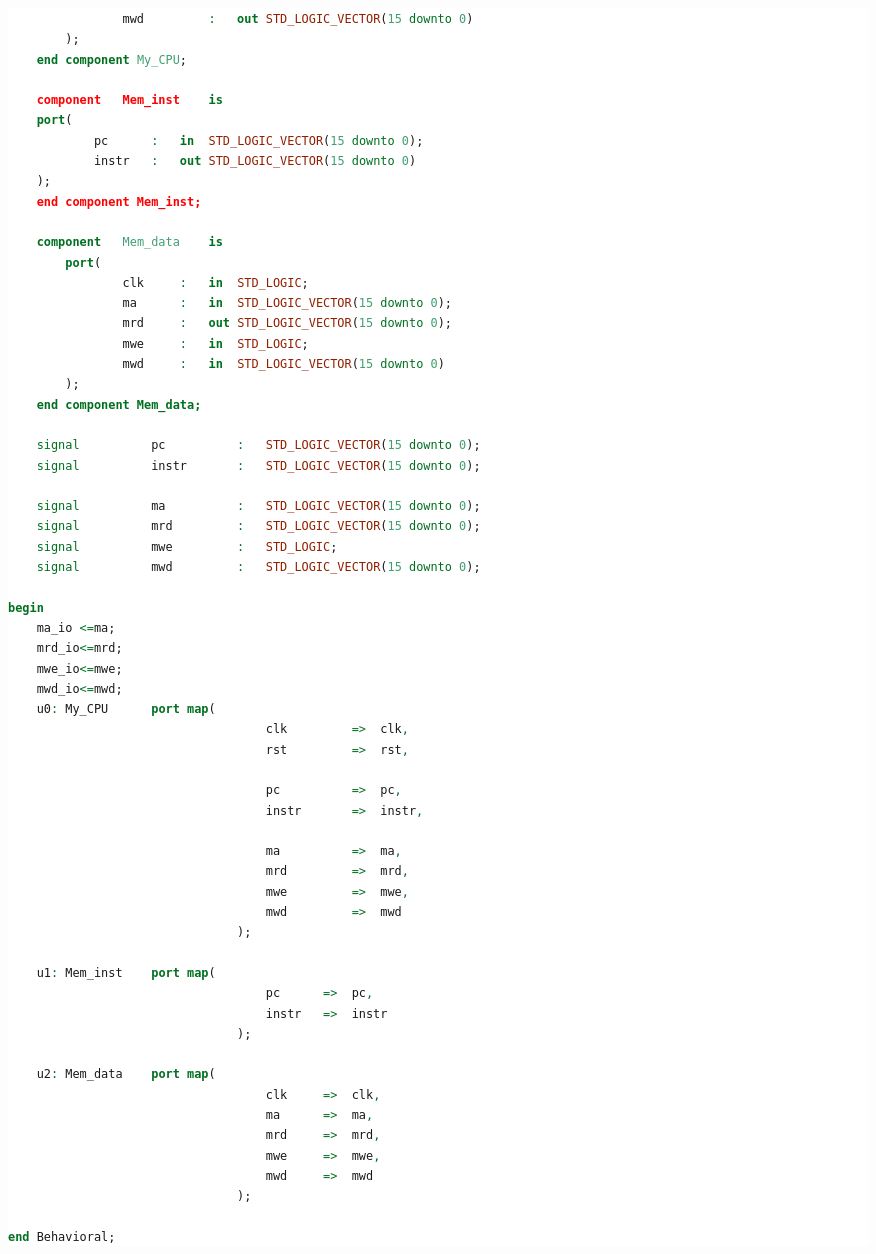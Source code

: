 ```vhdl
				mwd			:	out	STD_LOGIC_VECTOR(15 downto 0)
		);
	end component My_CPU;

    component	Mem_inst	is
    port(
            pc		:	in	STD_LOGIC_VECTOR(15 downto 0);
            instr	:	out	STD_LOGIC_VECTOR(15 downto 0)
    );
	end component Mem_inst;

	component	Mem_data	is
		port(
				clk		:	in	STD_LOGIC;
				ma 		:	in	STD_LOGIC_VECTOR(15 downto 0);
				mrd		:	out	STD_LOGIC_VECTOR(15 downto 0);
				mwe		:	in	STD_LOGIC;
				mwd		:	in	STD_LOGIC_VECTOR(15 downto 0)
		);
	end component Mem_data;

	signal 			pc			:	STD_LOGIC_VECTOR(15 downto 0);
	signal 			instr		:	STD_LOGIC_VECTOR(15 downto 0);

	signal 			ma 			:	STD_LOGIC_VECTOR(15 downto 0);
	signal 			mrd			:	STD_LOGIC_VECTOR(15 downto 0);
	signal 			mwe			:	STD_LOGIC;
	signal 			mwd			:	STD_LOGIC_VECTOR(15 downto 0);

begin
	ma_io <=ma;
	mrd_io<=mrd;
	mwe_io<=mwe;
	mwd_io<=mwd;
    u0:	My_CPU		port map(
									clk			=>	clk,
									rst			=>	rst,

									pc			=>	pc,
									instr		=>	instr,

									ma 			=>	ma,
									mrd			=>	mrd,
									mwe			=>	mwe,
									mwd			=>	mwd
								);

	u1:	Mem_inst	port map(
									pc		=>	pc,
									instr	=>	instr
								);

	u2:	Mem_data	port map(
									clk		=>	clk,
									ma		=>	ma,
									mrd		=>	mrd,
									mwe		=>	mwe,
									mwd		=>	mwd
								);

end Behavioral;
```
